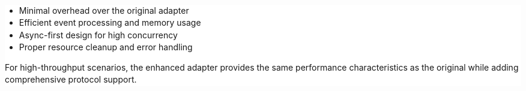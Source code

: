 - Minimal overhead over the original adapter
- Efficient event processing and memory usage
- Async-first design for high concurrency
- Proper resource cleanup and error handling

For high-throughput scenarios, the enhanced adapter provides the same performance characteristics as the original while adding comprehensive protocol support.
